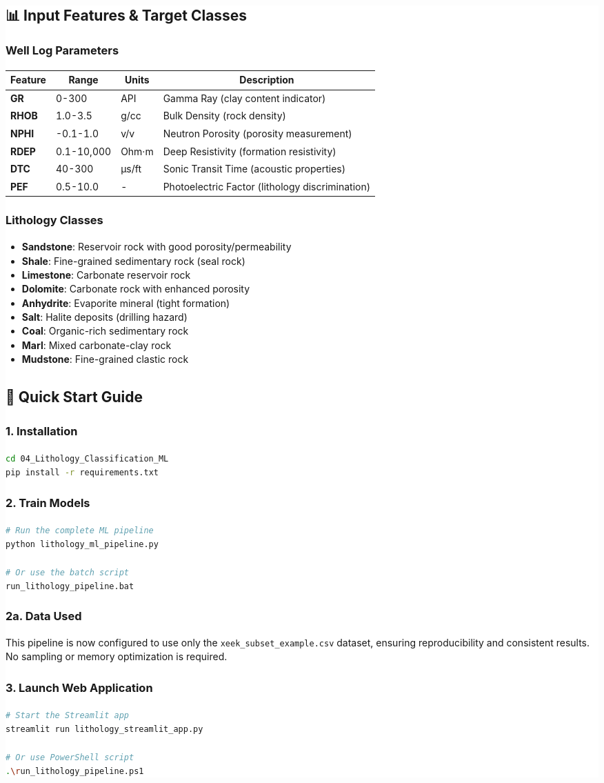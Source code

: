 ## 📊 **Input Features & Target Classes**

### **Well Log Parameters**
| Feature | Range | Units | Description |
|---------|-------|-------|-------------|
| **GR** | 0-300 | API | Gamma Ray (clay content indicator) |
| **RHOB** | 1.0-3.5 | g/cc | Bulk Density (rock density) |
| **NPHI** | -0.1-1.0 | v/v | Neutron Porosity (porosity measurement) |
| **RDEP** | 0.1-10,000 | Ohm·m | Deep Resistivity (formation resistivity) |
| **DTC** | 40-300 | μs/ft | Sonic Transit Time (acoustic properties) |
| **PEF** | 0.5-10.0 | - | Photoelectric Factor (lithology discrimination) |

### **Lithology Classes**
- **Sandstone**: Reservoir rock with good porosity/permeability
- **Shale**: Fine-grained sedimentary rock (seal rock)
- **Limestone**: Carbonate reservoir rock
- **Dolomite**: Carbonate rock with enhanced porosity
- **Anhydrite**: Evaporite mineral (tight formation)
- **Salt**: Halite deposits (drilling hazard)
- **Coal**: Organic-rich sedimentary rock
- **Marl**: Mixed carbonate-clay rock
- **Mudstone**: Fine-grained clastic rock

## 🚀 **Quick Start Guide**

### **1. Installation**
```bash
cd 04_Lithology_Classification_ML
pip install -r requirements.txt
```

### **2. Train Models**
```bash
# Run the complete ML pipeline
python lithology_ml_pipeline.py

# Or use the batch script
run_lithology_pipeline.bat
```


### **2a. Data Used**
This pipeline is now configured to use only the `xeek_subset_example.csv` dataset, ensuring reproducibility and consistent results. No sampling or memory optimization is required.

### **3. Launch Web Application**
```bash
# Start the Streamlit app
streamlit run lithology_streamlit_app.py

# Or use PowerShell script
.\run_lithology_pipeline.ps1
```

